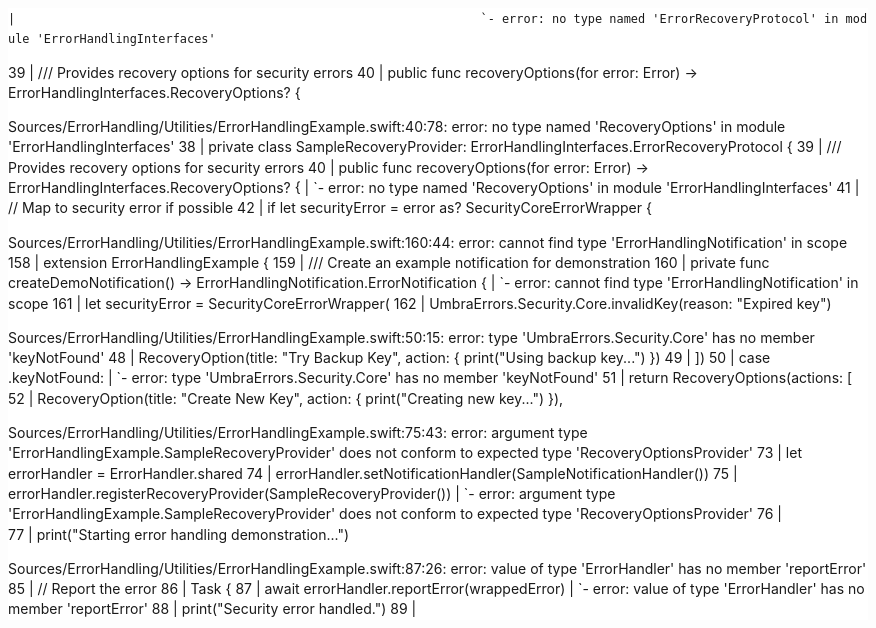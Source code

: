     |                                                                 `- error: no type named 'ErrorRecoveryProtocol' in module 'ErrorHandlingInterfaces'
 39 |     /// Provides recovery options for security errors
 40 |     public func recoveryOptions(for error: Error) -> ErrorHandlingInterfaces.RecoveryOptions? {

Sources/ErrorHandling/Utilities/ErrorHandlingExample.swift:40:78: error: no type named 'RecoveryOptions' in module 'ErrorHandlingInterfaces'
 38 |   private class SampleRecoveryProvider: ErrorHandlingInterfaces.ErrorRecoveryProtocol {
 39 |     /// Provides recovery options for security errors
 40 |     public func recoveryOptions(for error: Error) -> ErrorHandlingInterfaces.RecoveryOptions? {
    |                                                                              `- error: no type named 'RecoveryOptions' in module 'ErrorHandlingInterfaces'
 41 |       // Map to security error if possible
 42 |       if let securityError = error as? SecurityCoreErrorWrapper {

Sources/ErrorHandling/Utilities/ErrorHandlingExample.swift:160:44: error: cannot find type 'ErrorHandlingNotification' in scope
158 | extension ErrorHandlingExample {
159 |   /// Create an example notification for demonstration
160 |   private func createDemoNotification() -> ErrorHandlingNotification.ErrorNotification {
    |                                            `- error: cannot find type 'ErrorHandlingNotification' in scope
161 |     let securityError = SecurityCoreErrorWrapper(
162 |       UmbraErrors.Security.Core.invalidKey(reason: "Expired key")

Sources/ErrorHandling/Utilities/ErrorHandlingExample.swift:50:15: error: type 'UmbraErrors.Security.Core' has no member 'keyNotFound'
 48 |             RecoveryOption(title: "Try Backup Key", action: { print("Using backup key...") })
 49 |           ])
 50 |         case .keyNotFound:
    |               `- error: type 'UmbraErrors.Security.Core' has no member 'keyNotFound'
 51 |           return RecoveryOptions(actions: [
 52 |             RecoveryOption(title: "Create New Key", action: { print("Creating new key...") }),

Sources/ErrorHandling/Utilities/ErrorHandlingExample.swift:75:43: error: argument type 'ErrorHandlingExample.SampleRecoveryProvider' does not conform to expected type 'RecoveryOptionsProvider'
 73 |     let errorHandler = ErrorHandler.shared
 74 |     errorHandler.setNotificationHandler(SampleNotificationHandler())
 75 |     errorHandler.registerRecoveryProvider(SampleRecoveryProvider())
    |                                           `- error: argument type 'ErrorHandlingExample.SampleRecoveryProvider' does not conform to expected type 'RecoveryOptionsProvider'
 76 |     
 77 |     print("Starting error handling demonstration...")

Sources/ErrorHandling/Utilities/ErrorHandlingExample.swift:87:26: error: value of type 'ErrorHandler' has no member 'reportError'
 85 |     // Report the error
 86 |     Task {
 87 |       await errorHandler.reportError(wrappedError)
    |                          `- error: value of type 'ErrorHandler' has no member 'reportError'
 88 |       print("Security error handled.")
 89 |       
